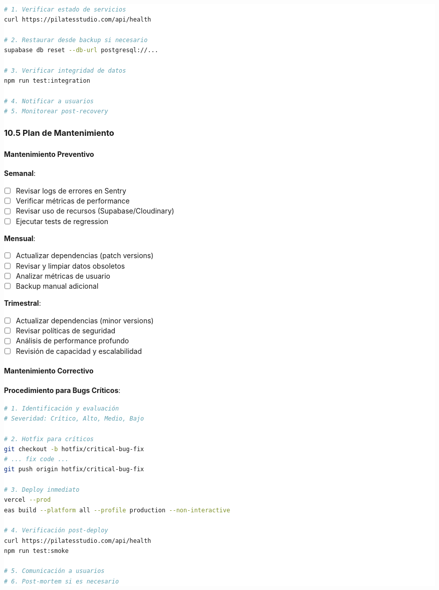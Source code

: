 ```bash
# 1. Verificar estado de servicios
curl https://pilatesstudio.com/api/health

# 2. Restaurar desde backup si necesario
supabase db reset --db-url postgresql://...

# 3. Verificar integridad de datos
npm run test:integration

# 4. Notificar a usuarios
# 5. Monitorear post-recovery
```

### 10.5 Plan de Mantenimiento

#### Mantenimiento Preventivo

**Semanal**:

- [ ] Revisar logs de errores en Sentry
- [ ] Verificar métricas de performance
- [ ] Revisar uso de recursos (Supabase/Cloudinary)
- [ ] Ejecutar tests de regression

**Mensual**:

- [ ] Actualizar dependencias (patch versions)
- [ ] Revisar y limpiar datos obsoletos
- [ ] Analizar métricas de usuario
- [ ] Backup manual adicional

**Trimestral**:

- [ ] Actualizar dependencias (minor versions)
- [ ] Revisar políticas de seguridad
- [ ] Análisis de performance profundo
- [ ] Revisión de capacidad y escalabilidad

#### Mantenimiento Correctivo

**Procedimiento para Bugs Críticos**:

```bash
# 1. Identificación y evaluación
# Severidad: Crítico, Alto, Medio, Bajo

# 2. Hotfix para críticos
git checkout -b hotfix/critical-bug-fix
# ... fix code ...
git push origin hotfix/critical-bug-fix

# 3. Deploy inmediato
vercel --prod
eas build --platform all --profile production --non-interactive

# 4. Verificación post-deploy
curl https://pilatesstudio.com/api/health
npm run test:smoke

# 5. Comunicación a usuarios
# 6. Post-mortem si es necesario
```
